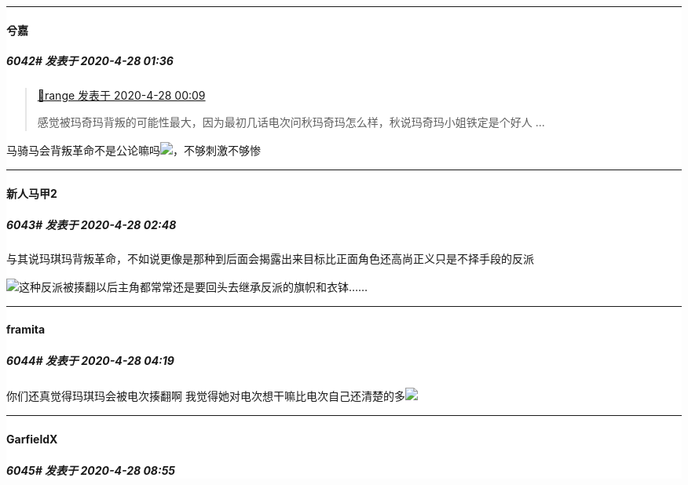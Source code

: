 



-----

####  兮嘉  
##### 6042#       发表于 2020-4-28 01:36



<blockquote><a href="httphttps://bbs.saraba1st.com/2b/forum.php?mod=redirect&amp;goto=findpost&amp;pid=47229102&amp;ptid=1794543" target="_blank">🍊range 发表于 2020-4-28 00:09</a>

感觉被玛奇玛背叛的可能性最大，因为最初几话电次问秋玛奇玛怎么样，秋说玛奇玛小姐铁定是个好人 ...</blockquote>
马骑马会背叛革命不是公论嘛吗<img src="https://static.saraba1st.com/image/smiley/face2017/067.png" referrerpolicy="no-referrer">，不够刺激不够惨







-----

####  新人马甲2  
##### 6043#       发表于 2020-4-28 02:48




与其说玛琪玛背叛革命，不如说更像是那种到后面会揭露出来目标比正面角色还高尚正义只是不择手段的反派

<img src="https://static.saraba1st.com/image/smiley/face2017/009.gif" referrerpolicy="no-referrer">这种反派被揍翻以后主角都常常还是要回头去继承反派的旗帜和衣钵……







-----

####  framita  
##### 6044#       发表于 2020-4-28 04:19




你们还真觉得玛琪玛会被电次揍翻啊
我觉得她对电次想干嘛比电次自己还清楚的多<img src="https://static.saraba1st.com/image/smiley/face2017/067.png" referrerpolicy="no-referrer">







-----

####  GarfieldX  
##### 6045#       发表于 2020-4-28 08:55



